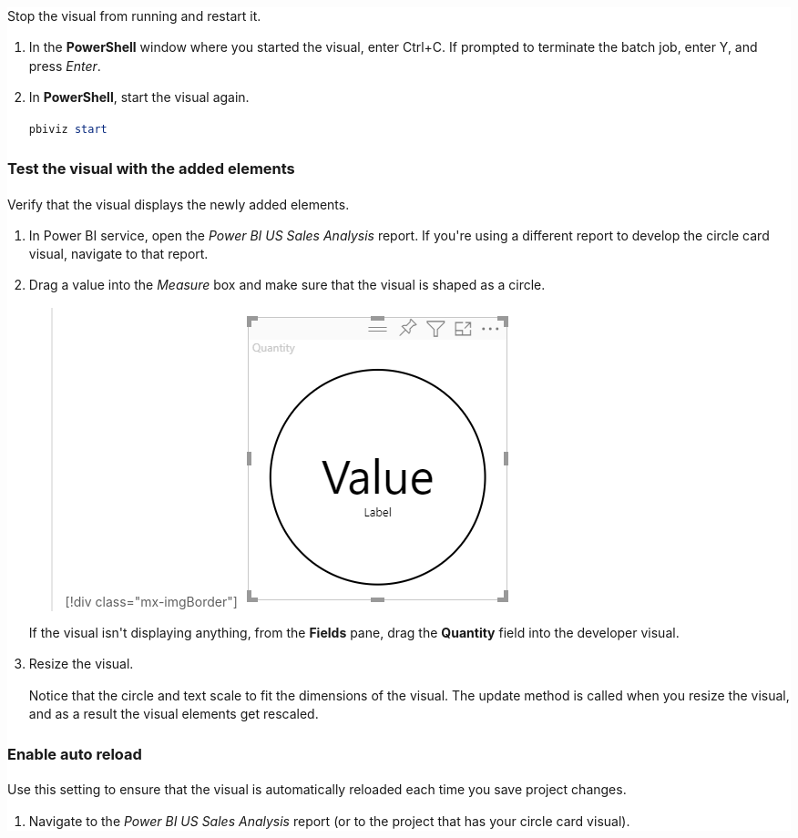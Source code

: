 Stop the visual from running and restart it.

1. In the **PowerShell** window where you started the visual, enter Ctrl+C. If prompted to terminate the batch job, enter Y, and press *Enter*.

2. In **PowerShell**, start the visual again.

    ```powershell
    pbiviz start
    ```

### Test the visual with the added elements

Verify that the visual displays the newly added elements.

1. In Power BI service, open the *Power BI US Sales Analysis* report. If you're using a different report to develop the circle card visual, navigate to that report.

2. Drag a value into the *Measure* box and make sure that the visual is shaped as a circle.

    >[!div class="mx-imgBorder"]
    >![Screenshot of the circle card visual shaped as a circle.](media/develop-circle-card/circle.png)

    If the visual isn't displaying anything, from the **Fields** pane, drag the **Quantity** field into the developer visual.

3. Resize the visual.

    Notice that the circle and text scale to fit the dimensions of the visual. The update method is called when you resize the visual, and as a result the visual elements get rescaled.

### Enable auto reload

Use this setting to ensure that the visual is automatically reloaded each time you save project changes.

1. Navigate to the *Power BI US Sales Analysis* report (or to the project that has your circle card visual).
